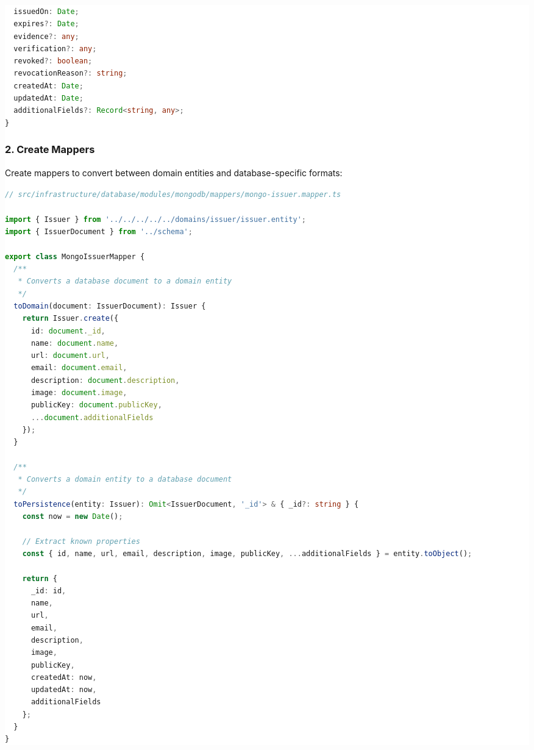 ```typescript
  issuedOn: Date;
  expires?: Date;
  evidence?: any;
  verification?: any;
  revoked?: boolean;
  revocationReason?: string;
  createdAt: Date;
  updatedAt: Date;
  additionalFields?: Record<string, any>;
}
```

### 2. Create Mappers

Create mappers to convert between domain entities and database-specific formats:

```typescript
// src/infrastructure/database/modules/mongodb/mappers/mongo-issuer.mapper.ts

import { Issuer } from '../../../../../domains/issuer/issuer.entity';
import { IssuerDocument } from '../schema';

export class MongoIssuerMapper {
  /**
   * Converts a database document to a domain entity
   */
  toDomain(document: IssuerDocument): Issuer {
    return Issuer.create({
      id: document._id,
      name: document.name,
      url: document.url,
      email: document.email,
      description: document.description,
      image: document.image,
      publicKey: document.publicKey,
      ...document.additionalFields
    });
  }

  /**
   * Converts a domain entity to a database document
   */
  toPersistence(entity: Issuer): Omit<IssuerDocument, '_id'> & { _id?: string } {
    const now = new Date();
    
    // Extract known properties
    const { id, name, url, email, description, image, publicKey, ...additionalFields } = entity.toObject();
    
    return {
      _id: id,
      name,
      url,
      email,
      description,
      image,
      publicKey,
      createdAt: now,
      updatedAt: now,
      additionalFields
    };
  }
}
```